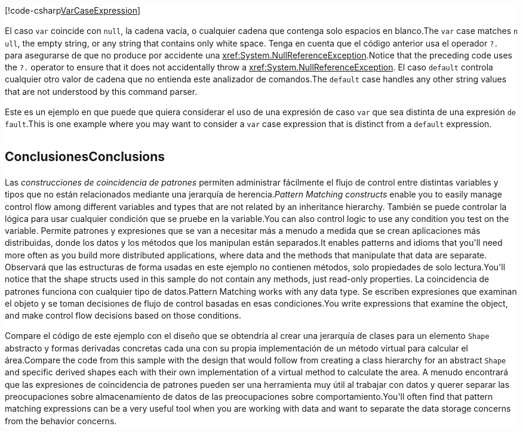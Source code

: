 [!code-csharp[VarCaseExpression](../../samples/csharp/PatternMatching/Program.cs#VarCaseExpression "use a var case expression to filter white space")]

<span data-ttu-id="1bd5b-212">El caso `var` coincide con `null`, la cadena vacía, o cualquier cadena que contenga solo espacios en blanco.</span><span class="sxs-lookup"><span data-stu-id="1bd5b-212">The `var` case matches `null`, the empty string, or any string that contains only white space.</span></span> <span data-ttu-id="1bd5b-213">Tenga en cuenta que el código anterior usa el operador `?.` para asegurarse de que no produce por accidente una <xref:System.NullReferenceException>.</span><span class="sxs-lookup"><span data-stu-id="1bd5b-213">Notice that the preceding code uses the `?.` operator to ensure that it does not accidentally throw a <xref:System.NullReferenceException>.</span></span> <span data-ttu-id="1bd5b-214">El caso `default` controla cualquier otro valor de cadena que no entienda este analizador de comandos.</span><span class="sxs-lookup"><span data-stu-id="1bd5b-214">The `default` case handles any other string values that are not understood by this command parser.</span></span>

<span data-ttu-id="1bd5b-215">Este es un ejemplo en que puede que quiera considerar el uso de una expresión de caso `var` que sea distinta de una expresión `default`.</span><span class="sxs-lookup"><span data-stu-id="1bd5b-215">This is one example where you may want to consider a `var` case expression that is distinct from a `default` expression.</span></span>

## <a name="conclusions"></a><span data-ttu-id="1bd5b-216">Conclusiones</span><span class="sxs-lookup"><span data-stu-id="1bd5b-216">Conclusions</span></span>

<span data-ttu-id="1bd5b-217">Las *construcciones de coincidencia de patrones* permiten administrar fácilmente el flujo de control entre distintas variables y tipos que no están relacionados mediante una jerarquía de herencia.</span><span class="sxs-lookup"><span data-stu-id="1bd5b-217">*Pattern Matching constructs* enable you to easily manage control flow among different variables and types that are not related by an inheritance hierarchy.</span></span> <span data-ttu-id="1bd5b-218">También se puede controlar la lógica para usar cualquier condición que se pruebe en la variable.</span><span class="sxs-lookup"><span data-stu-id="1bd5b-218">You can also control logic to use any condition you test on the variable.</span></span> <span data-ttu-id="1bd5b-219">Permite patrones y expresiones que se van a necesitar más a menudo a medida que se crean aplicaciones más distribuidas, donde los datos y los métodos que los manipulan están separados.</span><span class="sxs-lookup"><span data-stu-id="1bd5b-219">It enables patterns and idioms that you'll need more often as you build more distributed applications, where data and the methods that manipulate that data are separate.</span></span> <span data-ttu-id="1bd5b-220">Observará que las estructuras de forma usadas en este ejemplo no contienen métodos, solo propiedades de solo lectura.</span><span class="sxs-lookup"><span data-stu-id="1bd5b-220">You'll notice that the shape structs used in this sample do not contain any methods, just read-only properties.</span></span>
<span data-ttu-id="1bd5b-221">La coincidencia de patrones funciona con cualquier tipo de datos.</span><span class="sxs-lookup"><span data-stu-id="1bd5b-221">Pattern Matching works with any data type.</span></span> <span data-ttu-id="1bd5b-222">Se escriben expresiones que examinan el objeto y se toman decisiones de flujo de control basadas en esas condiciones.</span><span class="sxs-lookup"><span data-stu-id="1bd5b-222">You write expressions that examine the object, and make control flow decisions based on those conditions.</span></span>

<span data-ttu-id="1bd5b-223">Compare el código de este ejemplo con el diseño que se obtendría al crear una jerarquía de clases para un elemento `Shape` abstracto y formas derivadas concretas cada una con su propia implementación de un método virtual para calcular el área.</span><span class="sxs-lookup"><span data-stu-id="1bd5b-223">Compare the code from this sample with the design that would follow from creating a class hierarchy for an abstract `Shape` and specific derived shapes each with their own implementation of a virtual method to calculate the area.</span></span> <span data-ttu-id="1bd5b-224">A menudo encontrará que las expresiones de coincidencia de patrones pueden ser una herramienta muy útil al trabajar con datos y querer separar las preocupaciones sobre almacenamiento de datos de las preocupaciones sobre comportamiento.</span><span class="sxs-lookup"><span data-stu-id="1bd5b-224">You'll often find that pattern matching expressions can be a very useful tool when you are working with data and want to separate the data storage concerns from the behavior concerns.</span></span>

